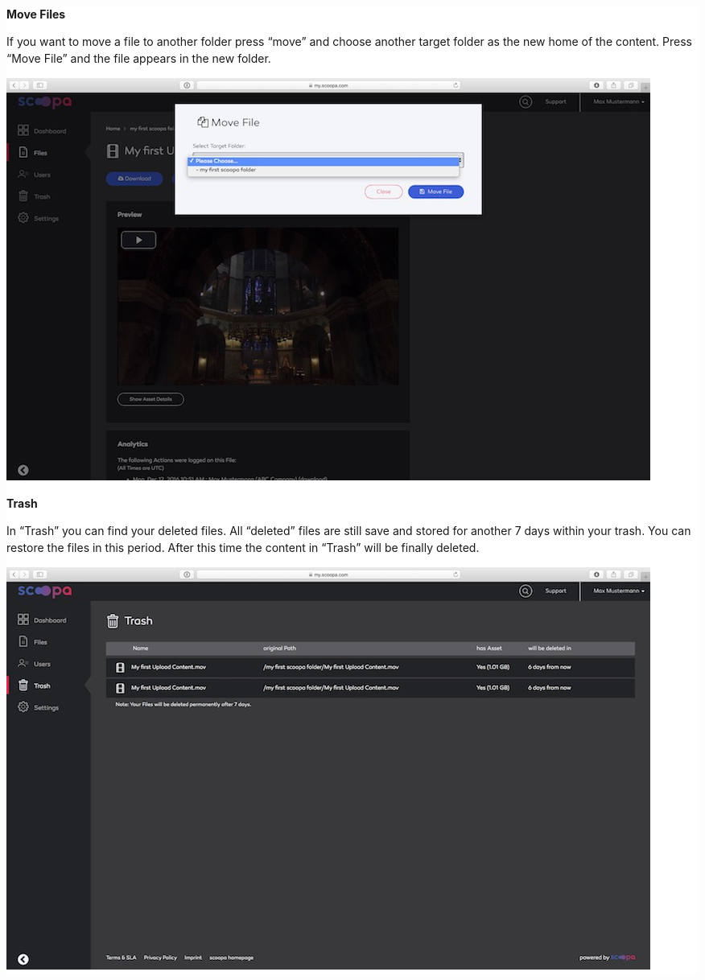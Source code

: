 
**Move Files**

If you want to move a file to another folder press “move” and choose another target folder as the new home of the content. Press “Move File” and the file appears in the new folder.

<a href="https://github.com/bestboysmedialab/scoopa-docs/raw/master/ressources/KB_pic39.png" class="lightbox">![(KB_pic39.png)](https://github.com/bestboysmedialab/scoopa-docs/raw/master/ressources/KB_pic39_small.jpg)</a>

**Trash**

In “Trash” you can find your deleted files. All “deleted” files are still save and stored for another 7 days within your trash. You can restore the files in this period. After this time the content in “Trash” will be finally deleted.

<a href="https://github.com/bestboysmedialab/scoopa-docs/raw/master/ressources/KB_pic40.png" class="lightbox">![(KB_pic40.png)](https://github.com/bestboysmedialab/scoopa-docs/raw/master/ressources/KB_pic40_small.jpg)</a> 
 